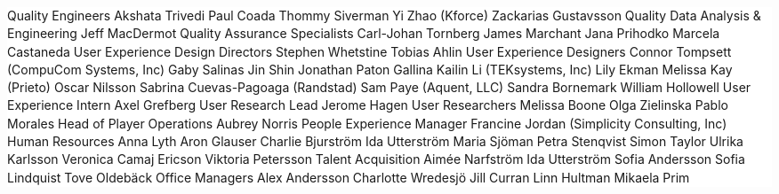 Quality Engineers
Akshata Trivedi
Paul Coada
Thommy Siverman
Yi Zhao (Kforce)
Zackarias Gustavsson
Quality Data Analysis & Engineering
Jeff MacDermot
Quality Assurance Specialists
Carl-Johan Tornberg
James Marchant
Jana Prihodko
Marcela Castaneda
User Experience Design Directors
Stephen Whetstine
Tobias Ahlin
User Experience Designers
Connor Tompsett (CompuCom Systems, Inc)
Gaby Salinas
Jin Shin
Jonathan Paton Gallina
Kailin Li (TEKsystems, Inc)
Lily Ekman
Melissa Kay (Prieto)
Oscar Nilsson
Sabrina Cuevas-Pagoaga (Randstad)
Sam Paye (Aquent, LLC)
Sandra Bornemark
William Hollowell
User Experience Intern
Axel Grefberg
User Research Lead
Jerome Hagen
User Researchers
Melissa Boone
Olga Zielinska
Pablo Morales
Head of Player Operations
Aubrey Norris
People Experience Manager
Francine Jordan (Simplicity Consulting, Inc)
Human Resources
Anna Lyth
Aron Glauser
Charlie Bjurström
Ida Utterström
Maria Sjöman
Petra Stenqvist
Simon Taylor
Ulrika Karlsson
Veronica Camaj Ericson
Viktoria Petersson
Talent Acquisition
Aimée Narfström
Ida Utterström
Sofia Andersson
Sofia Lindquist
Tove Oldebäck
Office Managers
Alex Andersson
Charlotte Wredesjö
Jill Curran
Linn Hultman
Mikaela Prim